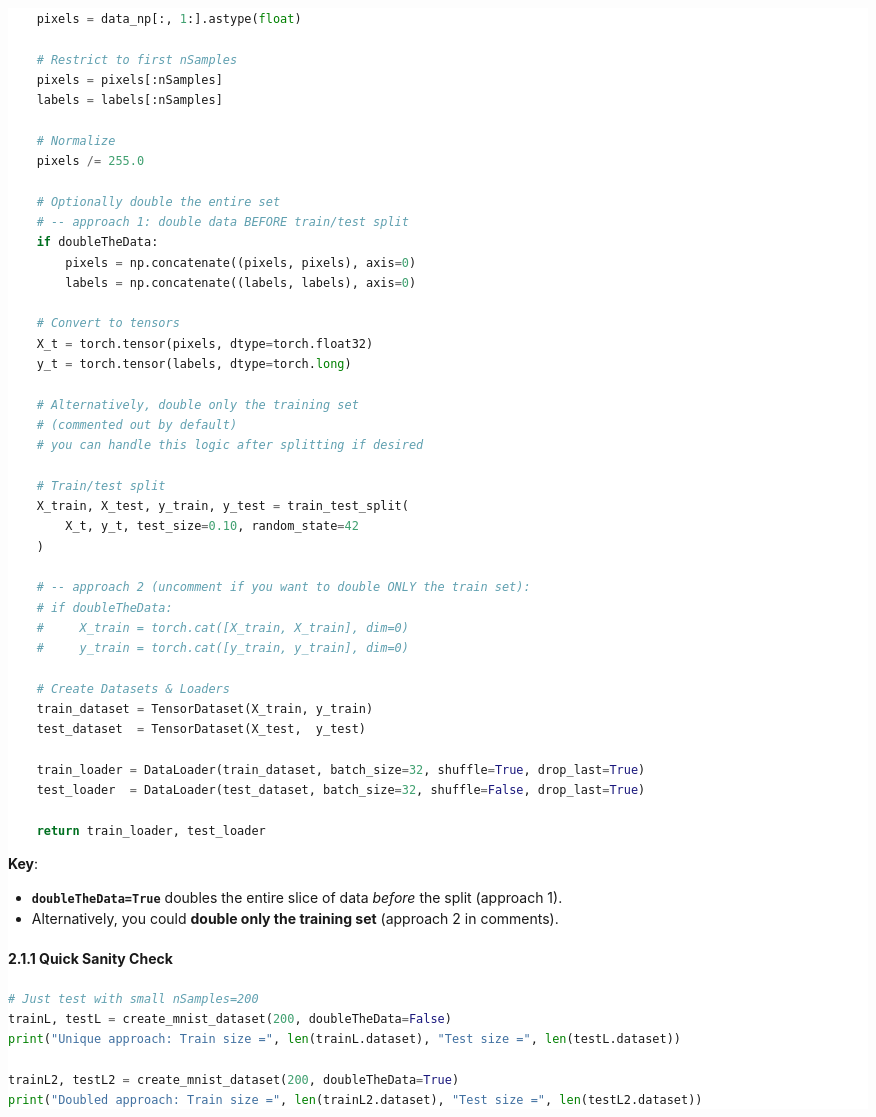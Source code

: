 ```python
    pixels = data_np[:, 1:].astype(float)
    
    # Restrict to first nSamples
    pixels = pixels[:nSamples]
    labels = labels[:nSamples]
    
    # Normalize
    pixels /= 255.0
    
    # Optionally double the entire set
    # -- approach 1: double data BEFORE train/test split
    if doubleTheData:
        pixels = np.concatenate((pixels, pixels), axis=0)
        labels = np.concatenate((labels, labels), axis=0)
    
    # Convert to tensors
    X_t = torch.tensor(pixels, dtype=torch.float32)
    y_t = torch.tensor(labels, dtype=torch.long)
    
    # Alternatively, double only the training set
    # (commented out by default)
    # you can handle this logic after splitting if desired
    
    # Train/test split
    X_train, X_test, y_train, y_test = train_test_split(
        X_t, y_t, test_size=0.10, random_state=42
    )
    
    # -- approach 2 (uncomment if you want to double ONLY the train set):
    # if doubleTheData:
    #     X_train = torch.cat([X_train, X_train], dim=0)
    #     y_train = torch.cat([y_train, y_train], dim=0)
    
    # Create Datasets & Loaders
    train_dataset = TensorDataset(X_train, y_train)
    test_dataset  = TensorDataset(X_test,  y_test)
    
    train_loader = DataLoader(train_dataset, batch_size=32, shuffle=True, drop_last=True)
    test_loader  = DataLoader(test_dataset, batch_size=32, shuffle=False, drop_last=True)
    
    return train_loader, test_loader
```

**Key**: 
- **`doubleTheData=True`** doubles the entire slice of data *before* the split (approach 1). 
- Alternatively, you could **double only the training set** (approach 2 in comments).

#### 2.1.1 Quick Sanity Check

```python
# Just test with small nSamples=200
trainL, testL = create_mnist_dataset(200, doubleTheData=False)
print("Unique approach: Train size =", len(trainL.dataset), "Test size =", len(testL.dataset))

trainL2, testL2 = create_mnist_dataset(200, doubleTheData=True)
print("Doubled approach: Train size =", len(trainL2.dataset), "Test size =", len(testL2.dataset))
```
